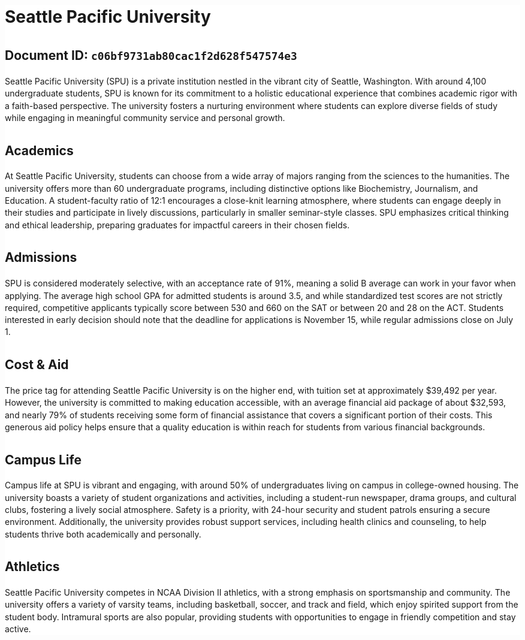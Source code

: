 # Seattle Pacific University

**Document ID:** `c06bf9731ab80cac1f2d628f547574e3`
---

Seattle Pacific University (SPU) is a private institution nestled in the vibrant city of Seattle, Washington. With around 4,100 undergraduate students, SPU is known for its commitment to a holistic educational experience that combines academic rigor with a faith-based perspective. The university fosters a nurturing environment where students can explore diverse fields of study while engaging in meaningful community service and personal growth.

## Academics
At Seattle Pacific University, students can choose from a wide array of majors ranging from the sciences to the humanities. The university offers more than 60 undergraduate programs, including distinctive options like Biochemistry, Journalism, and Education. A student-faculty ratio of 12:1 encourages a close-knit learning atmosphere, where students can engage deeply in their studies and participate in lively discussions, particularly in smaller seminar-style classes. SPU emphasizes critical thinking and ethical leadership, preparing graduates for impactful careers in their chosen fields.

## Admissions
SPU is considered moderately selective, with an acceptance rate of 91%, meaning a solid B average can work in your favor when applying. The average high school GPA for admitted students is around 3.5, and while standardized test scores are not strictly required, competitive applicants typically score between 530 and 660 on the SAT or between 20 and 28 on the ACT. Students interested in early decision should note that the deadline for applications is November 15, while regular admissions close on July 1.

## Cost & Aid
The price tag for attending Seattle Pacific University is on the higher end, with tuition set at approximately $39,492 per year. However, the university is committed to making education accessible, with an average financial aid package of about $32,593, and nearly 79% of students receiving some form of financial assistance that covers a significant portion of their costs. This generous aid policy helps ensure that a quality education is within reach for students from various financial backgrounds.

## Campus Life
Campus life at SPU is vibrant and engaging, with around 50% of undergraduates living on campus in college-owned housing. The university boasts a variety of student organizations and activities, including a student-run newspaper, drama groups, and cultural clubs, fostering a lively social atmosphere. Safety is a priority, with 24-hour security and student patrols ensuring a secure environment. Additionally, the university provides robust support services, including health clinics and counseling, to help students thrive both academically and personally.

## Athletics
Seattle Pacific University competes in NCAA Division II athletics, with a strong emphasis on sportsmanship and community. The university offers a variety of varsity teams, including basketball, soccer, and track and field, which enjoy spirited support from the student body. Intramural sports are also popular, providing students with opportunities to engage in friendly competition and stay active.
